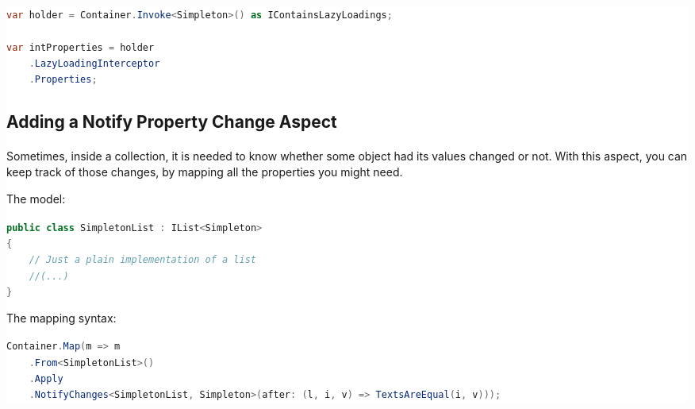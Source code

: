 ```c#
var holder = Container.Invoke<Simpleton>() as IContainsLazyLoadings;

var intProperties = holder
 	.LazyLoadingInterceptor
 	.Properties;
```

## Adding a Notify Property Change Aspect

Sometimes, inside a collection, it is needed to know whether some object had its values changed or not. With this aspect, you can keep track of those changes, by mapping all the properties you might need.

The model:

```c#
public class SimpletonList : IList<Simpleton>
{
 	// Just a plain implementation of a list
 	//(...)
}
```

The mapping syntax:

```c#
Container.Map(m => m
 	.From<SimpletonList>()
 	.Apply
 	.NotifyChanges<SimpletonList, Simpleton>(after: (l, i, v) => TextsAreEqual(i, v)));
```
